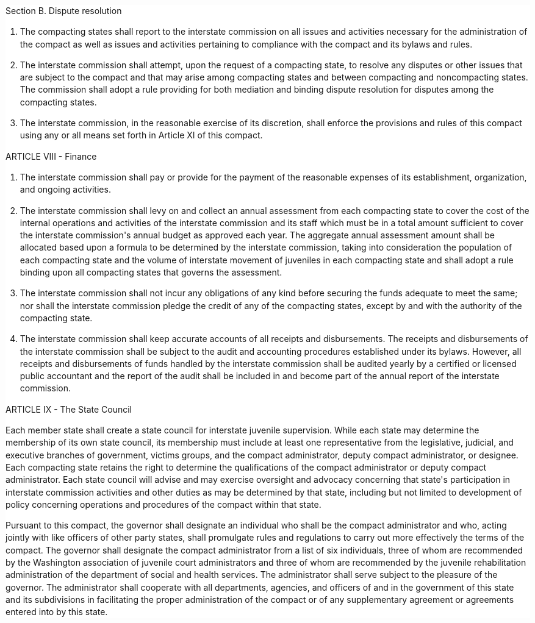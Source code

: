 Section B. Dispute resolution

1. The compacting states shall report to the interstate commission on all issues and activities necessary for the administration of the compact as well as issues and activities pertaining to compliance with the compact and its bylaws and rules.

2. The interstate commission shall attempt, upon the request of a compacting state, to resolve any disputes or other issues that are subject to the compact and that may arise among compacting states and between compacting and noncompacting states. The commission shall adopt a rule providing for both mediation and binding dispute resolution for disputes among the compacting states.

3. The interstate commission, in the reasonable exercise of its discretion, shall enforce the provisions and rules of this compact using any or all means set forth in Article XI of this compact.

ARTICLE VIII - Finance

1. The interstate commission shall pay or provide for the payment of the reasonable expenses of its establishment, organization, and ongoing activities.

2. The interstate commission shall levy on and collect an annual assessment from each compacting state to cover the cost of the internal operations and activities of the interstate commission and its staff which must be in a total amount sufficient to cover the interstate commission's annual budget as approved each year. The aggregate annual assessment amount shall be allocated based upon a formula to be determined by the interstate commission, taking into consideration the population of each compacting state and the volume of interstate movement of juveniles in each compacting state and shall adopt a rule binding upon all compacting states that governs the assessment.

3. The interstate commission shall not incur any obligations of any kind before securing the funds adequate to meet the same; nor shall the interstate commission pledge the credit of any of the compacting states, except by and with the authority of the compacting state.

4. The interstate commission shall keep accurate accounts of all receipts and disbursements. The receipts and disbursements of the interstate commission shall be subject to the audit and accounting procedures established under its bylaws. However, all receipts and disbursements of funds handled by the interstate commission shall be audited yearly by a certified or licensed public accountant and the report of the audit shall be included in and become part of the annual report of the interstate commission.

ARTICLE IX - The State Council

Each member state shall create a state council for interstate juvenile supervision. While each state may determine the membership of its own state council, its membership must include at least one representative from the legislative, judicial, and executive branches of government, victims groups, and the compact administrator, deputy compact administrator, or designee. Each compacting state retains the right to determine the qualifications of the compact administrator or deputy compact administrator. Each state council will advise and may exercise oversight and advocacy concerning that state's participation in interstate commission activities and other duties as may be determined by that state, including but not limited to development of policy concerning operations and procedures of the compact within that state.

Pursuant to this compact, the governor shall designate an individual who shall be the compact administrator and who, acting jointly with like officers of other party states, shall promulgate rules and regulations to carry out more effectively the terms of the compact. The governor shall designate the compact administrator from a list of six individuals, three of whom are recommended by the Washington association of juvenile court administrators and three of whom are recommended by the juvenile rehabilitation administration of the department of social and health services. The administrator shall serve subject to the pleasure of the governor. The administrator shall cooperate with all departments, agencies, and officers of and in the government of this state and its subdivisions in facilitating the proper administration of the compact or of any supplementary agreement or agreements entered into by this state.
